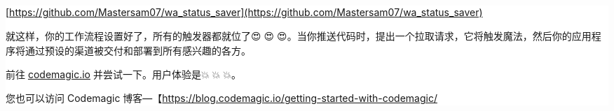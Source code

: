 [https://github.com/Mastersam07/wa_status_saver](https://github.com/Mastersam07/wa_status_saver)

就这样，你的工作流程设置好了，所有的触发器都就位了😍 😍 😍。当你推送代码时，提出一个拉取请求，它将触发魔法，然后你的应用程序将通过预设的渠道被交付和部署到所有感兴趣的各方。

前往 [codemagic.io](https://codemagic.io/) 并尝试一下。用户体验是💥 💥 💥。

您也可以访问 Codemagic 博客—【https://blog.codemagic.io/getting-started-with-codemagic/ 